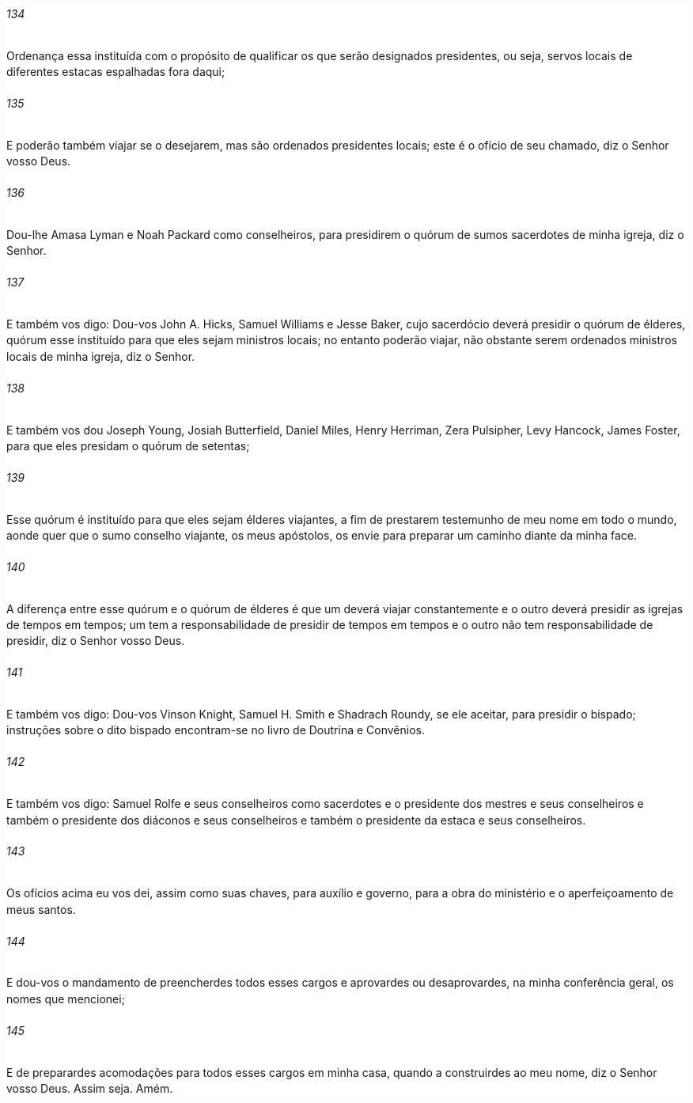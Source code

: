 ###### 134 
Ordenança essa instituída com o propósito de qualificar os que serão designados presidentes, ou seja, servos locais de diferentes estacas espalhadas fora daqui;

###### 135 
E poderão também viajar se o desejarem, mas são ordenados presidentes locais; este é o ofício de seu chamado, diz o Senhor vosso Deus.

###### 136 
Dou-lhe Amasa Lyman e Noah Packard como conselheiros, para presidirem o quórum de sumos sacerdotes de minha igreja, diz o Senhor.

###### 137 
E também vos digo: Dou-vos John A. Hicks, Samuel Williams e Jesse Baker, cujo sacerdócio deverá presidir o quórum de élderes, quórum esse instituído para que eles sejam ministros locais; no entanto poderão viajar, não obstante serem ordenados ministros locais de minha igreja, diz o Senhor.

###### 138 
E também vos dou Joseph Young, Josiah Butterfield, Daniel Miles, Henry Herriman, Zera Pulsipher, Levy Hancock, James Foster, para que eles presidam o quórum de setentas;

###### 139 
Esse quórum é instituído para que eles sejam élderes viajantes, a fim de prestarem testemunho de meu nome em todo o mundo, aonde quer que o sumo conselho viajante, os meus apóstolos, os envie para preparar um caminho diante da minha face.

###### 140 
A diferença entre esse quórum e o quórum de élderes é que um deverá viajar constantemente e o outro deverá presidir as igrejas de tempos em tempos; um tem a responsabilidade de presidir de tempos em tempos e o outro não tem responsabilidade de presidir, diz o Senhor vosso Deus.

###### 141 
E também vos digo: Dou-vos Vinson Knight, Samuel H. Smith e Shadrach Roundy, se ele aceitar, para presidir o bispado; instruções sobre o dito bispado encontram-se no livro de Doutrina e Convênios.

###### 142 
E também vos digo: Samuel Rolfe e seus conselheiros como sacerdotes e o presidente dos mestres e seus conselheiros e também o presidente dos diáconos e seus conselheiros e também o presidente da estaca e seus conselheiros.

###### 143 
Os ofícios acima eu vos dei, assim como suas chaves, para auxílio e governo, para a obra do ministério e o aperfeiçoamento de meus santos.

###### 144 
E dou-vos o mandamento de preencherdes todos esses cargos e aprovardes ou desaprovardes, na minha conferência geral, os nomes que mencionei;

###### 145 
E de preparardes acomodações para todos esses cargos em minha casa, quando a construirdes ao meu nome, diz o Senhor vosso Deus. Assim seja. Amém.

